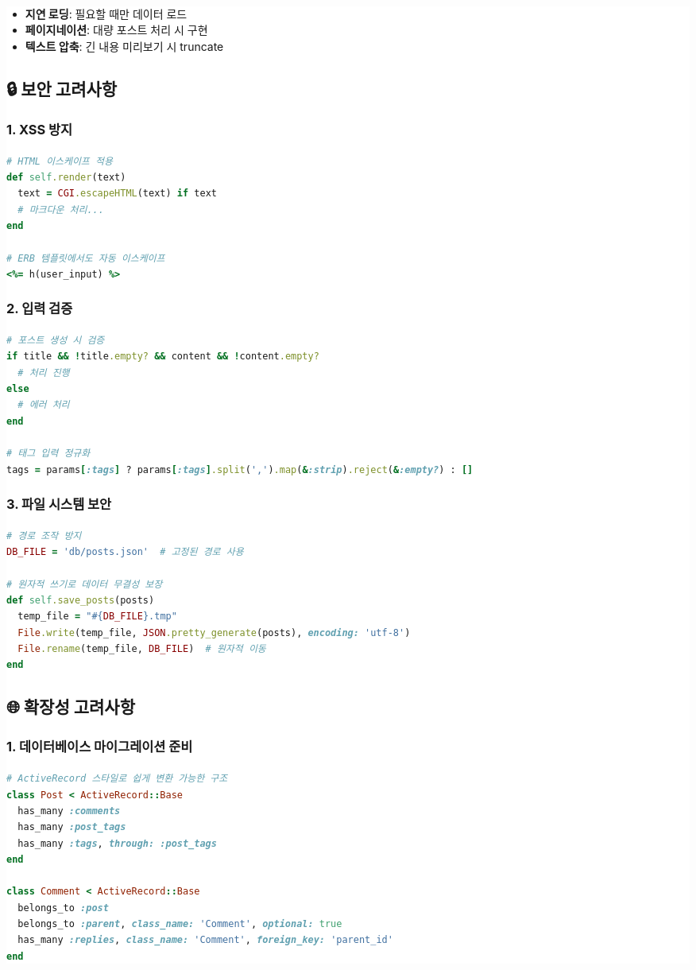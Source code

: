 - **지연 로딩**: 필요할 때만 데이터 로드
- **페이지네이션**: 대량 포스트 처리 시 구현
- **텍스트 압축**: 긴 내용 미리보기 시 truncate

## 🔒 보안 고려사항

### 1. **XSS 방지**

```ruby
# HTML 이스케이프 적용
def self.render(text)
  text = CGI.escapeHTML(text) if text
  # 마크다운 처리...
end

# ERB 템플릿에서도 자동 이스케이프
<%= h(user_input) %>
```

### 2. **입력 검증**

```ruby
# 포스트 생성 시 검증
if title && !title.empty? && content && !content.empty?
  # 처리 진행
else
  # 에러 처리
end

# 태그 입력 정규화
tags = params[:tags] ? params[:tags].split(',').map(&:strip).reject(&:empty?) : []
```

### 3. **파일 시스템 보안**

```ruby
# 경로 조작 방지
DB_FILE = 'db/posts.json'  # 고정된 경로 사용

# 원자적 쓰기로 데이터 무결성 보장
def self.save_posts(posts)
  temp_file = "#{DB_FILE}.tmp"
  File.write(temp_file, JSON.pretty_generate(posts), encoding: 'utf-8')
  File.rename(temp_file, DB_FILE)  # 원자적 이동
end
```

## 🌐 확장성 고려사항

### 1. **데이터베이스 마이그레이션 준비**

```ruby
# ActiveRecord 스타일로 쉽게 변환 가능한 구조
class Post < ActiveRecord::Base
  has_many :comments
  has_many :post_tags
  has_many :tags, through: :post_tags
end

class Comment < ActiveRecord::Base
  belongs_to :post
  belongs_to :parent, class_name: 'Comment', optional: true
  has_many :replies, class_name: 'Comment', foreign_key: 'parent_id'
end
```